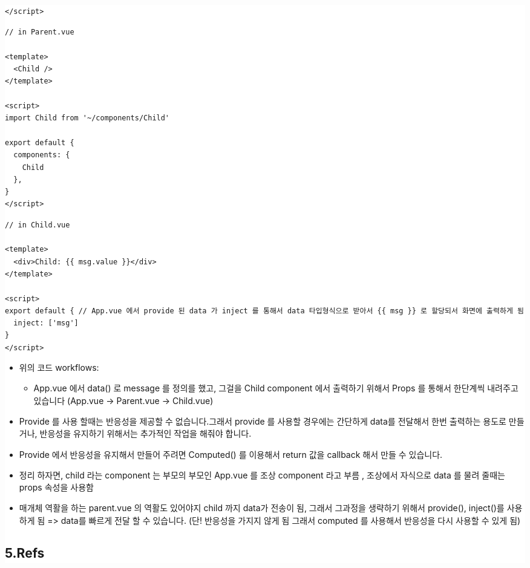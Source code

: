 ```vue
</script>
```

```vue
// in Parent.vue

<template>
  <Child />
</template>

<script>
import Child from '~/components/Child'

export default {
  components: {
    Child
  },
}
</script>
```

```vue
// in Child.vue

<template>
  <div>Child: {{ msg.value }}</div>
</template>

<script>
export default { // App.vue 에서 provide 된 data 가 inject 를 통해서 data 타입형식으로 받아서 {{ msg }} 로 할당되서 화면에 출력하게 됨
  inject: ['msg']
}
</script>
```

-  위의 코드 workflows: 

    - App.vue 에서 data() 로 message 를 정의를 했고, 그걸을 Child component 에서 출력하기 위해서 Props 를 통해서 한단계씩 내려주고 있습니다 (App.vue -> Parent.vue -> Child.vue)

- Provide 를 사용 할때는 반응성을 제공할 수 없습니다.그래서 provide 를 사용할 경우에는 간단하게 data를 전달해서 한번 출력하는 용도로 만들거나, 반응성을 유지하기 위해서는 추가적인 작업을 해줘야 합니다.

- Provide 에서 반응성을 유지해서 만들어 주려면 Computed() 를 이용해서 return 값을 callback 해서 만들 수 있습니다. 


- 정리 하자면, child 라는 component 는 부모의 부모인 App.vue 를 조상 component 라고 부름 , 조상에서 자식으로 data 를 물려 줄때는 props 속성을 사용함

- 매개체 역활을 하는 parent.vue 의 역활도 있어야지 child 까지 data가 전송이 됨, 그래서 그과정을 생략하기 위해서 provide(), inject()를 사용하게 됨 => data를 빠르게 전달 할 수 있습니다. (단! 반응성을 가지지 않게 됨 그래서 computed 를 사용해서 반응성을 다시 사용할 수 있게 됨)


## 5.Refs
